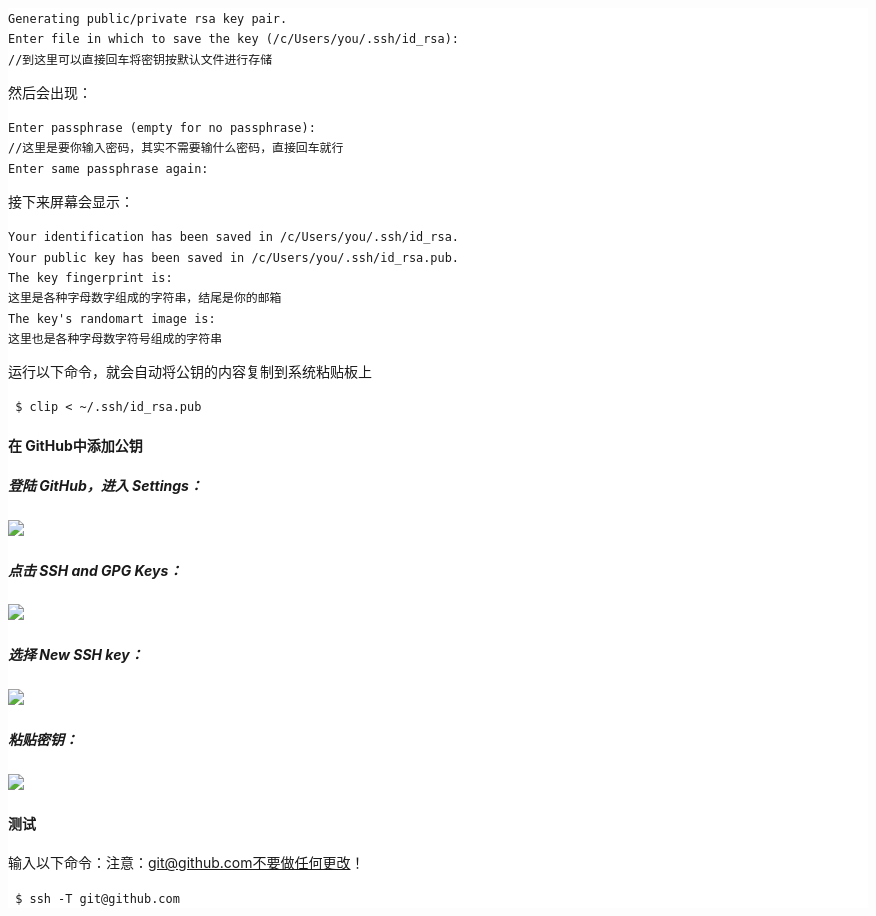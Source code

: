 ```
Generating public/private rsa key pair.  
Enter file in which to save the key (/c/Users/you/.ssh/id_rsa):  
//到这里可以直接回车将密钥按默认文件进行存储
```

然后会出现：

```
Enter passphrase (empty for no passphrase):  
//这里是要你输入密码，其实不需要输什么密码，直接回车就行 
Enter same passphrase again:
```

接下来屏幕会显示：

```
Your identification has been saved in /c/Users/you/.ssh/id_rsa.  
Your public key has been saved in /c/Users/you/.ssh/id_rsa.pub.  
The key fingerprint is:  
这里是各种字母数字组成的字符串，结尾是你的邮箱  
The key's randomart image is:  
这里也是各种字母数字符号组成的字符串
```

运行以下命令，就会自动将公钥的内容复制到系统粘贴板上

```
 $ clip < ~/.ssh/id_rsa.pub
```

#### 在 GitHub中添加公钥

##### 登陆 GitHub，进入 Settings：

![](../../../../images/githubSetting.png)

##### 点击 SSH and GPG Keys：

![](../../../../images/SSH.png)

##### 选择 New SSH key：

![](../../../../images/newKey.png)

##### 粘贴密钥：

![](../../../../images/addKey.png)

#### 测试

输入以下命令：注意：git@github.com不要做任何更改！

```
 $ ssh -T git@github.com
```
